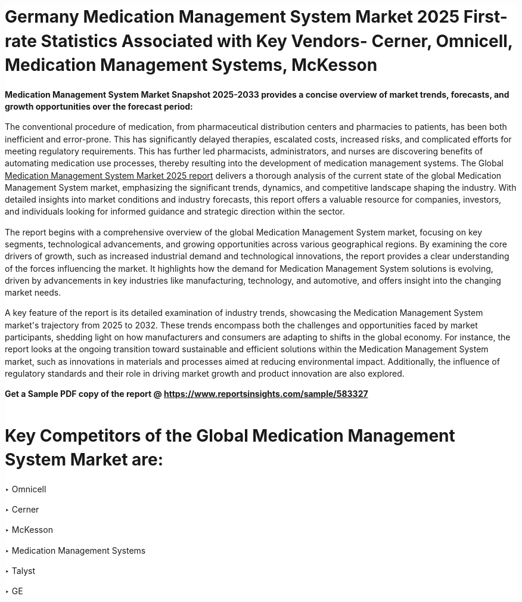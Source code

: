 # Germany Medication Management System Market 2025 First-rate Statistics Associated with Key Vendors- Cerner, Omnicell,  Medication Management Systems,  McKesson

<strong>Medication Management System Market Snapshot 2025-2033 provides a concise overview of market trends, forecasts, and growth opportunities over the forecast period:</strong>

The conventional procedure of medication, from pharmaceutical distribution centers and pharmacies to patients, has been both inefficient and error-prone. This has significantly delayed therapies, escalated costs, increased risks, and complicated efforts for meeting regulatory requirements. This has further led pharmacists, administrators, and nurses are discovering benefits of automating medication use processes, thereby resulting into the development of medication management systems. The Global <a href=https://www.reportsinsights.com/sample/583327>Medication Management System Market 2025 report</a> delivers a thorough analysis of the current state of the global Medication Management System market, emphasizing the significant trends, dynamics, and competitive landscape shaping the industry. With detailed insights into market conditions and industry forecasts, this report offers a valuable resource for companies, investors, and individuals looking for informed guidance and strategic direction within the sector.

The report begins with a comprehensive overview of the global Medication Management System market, focusing on key segments, technological advancements, and growing opportunities across various geographical regions. By examining the core drivers of growth, such as increased industrial demand and technological innovations, the report provides a clear understanding of the forces influencing the market. It highlights how the demand for Medication Management System solutions is evolving, driven by advancements in key industries like manufacturing, technology, and automotive, and offers insight into the changing market needs.

A key feature of the report is its detailed examination of industry trends, showcasing the Medication Management System market's trajectory from 2025 to 2032. These trends encompass both the challenges and opportunities faced by market participants, shedding light on how manufacturers and consumers are adapting to shifts in the global economy. For instance, the report looks at the ongoing transition toward sustainable and efficient solutions within the Medication Management System market, such as innovations in materials and processes aimed at reducing environmental impact. Additionally, the influence of regulatory standards and their role in driving market growth and product innovation are also explored.

<strong>Get a Sample PDF copy of the report @ <a href=https://www.reportsinsights.com/sample/583327>https://www.reportsinsights.com/sample/583327</a></strong>

# <strong>Key Competitors of the Global Medication Management System Market are:</strong>

‣ Omnicell

‣ Cerner

‣ McKesson

‣ Medication Management Systems

‣ Talyst

‣ GE
